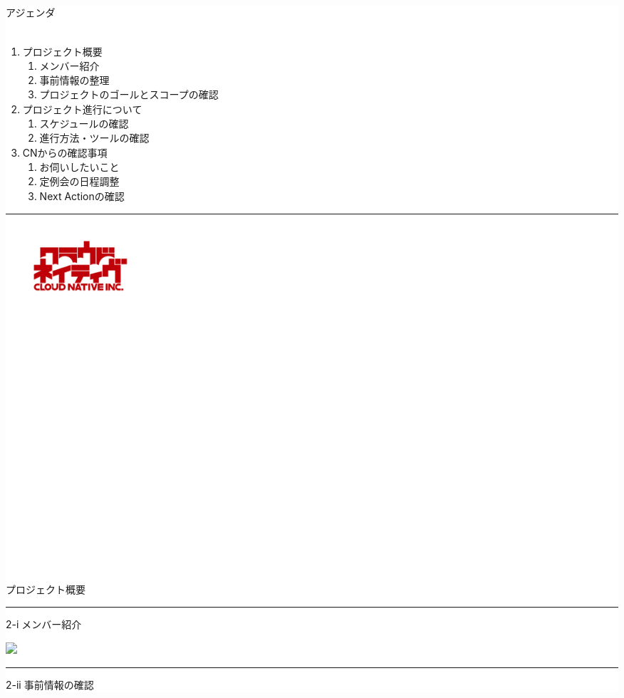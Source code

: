 <div class="slideTop">アジェンダ</div>
</br>

1. プロジェクト概要
    1. メンバー紹介
    2. 事前情報の整理
    3. プロジェクトのゴールとスコープの確認
2. プロジェクト進行について
    1. スケジュールの確認
    2. 進行方法・ツールの確認
3. CNからの確認事項
    1. お伺いしたいこと
    2. 定例会の日程調整
    3. Next Actionの確認

---
![bg fit](images/onlylogopage.png)
<div class="title titleMain">プロジェクト概要</div>
<div class="title titleSub"></div>

---

<div class="slideTop">2-i メンバー紹介</div>

![](images/member_xxx.png)

---
<div class="slideTop">2-ii 事前情報の確認</div>
